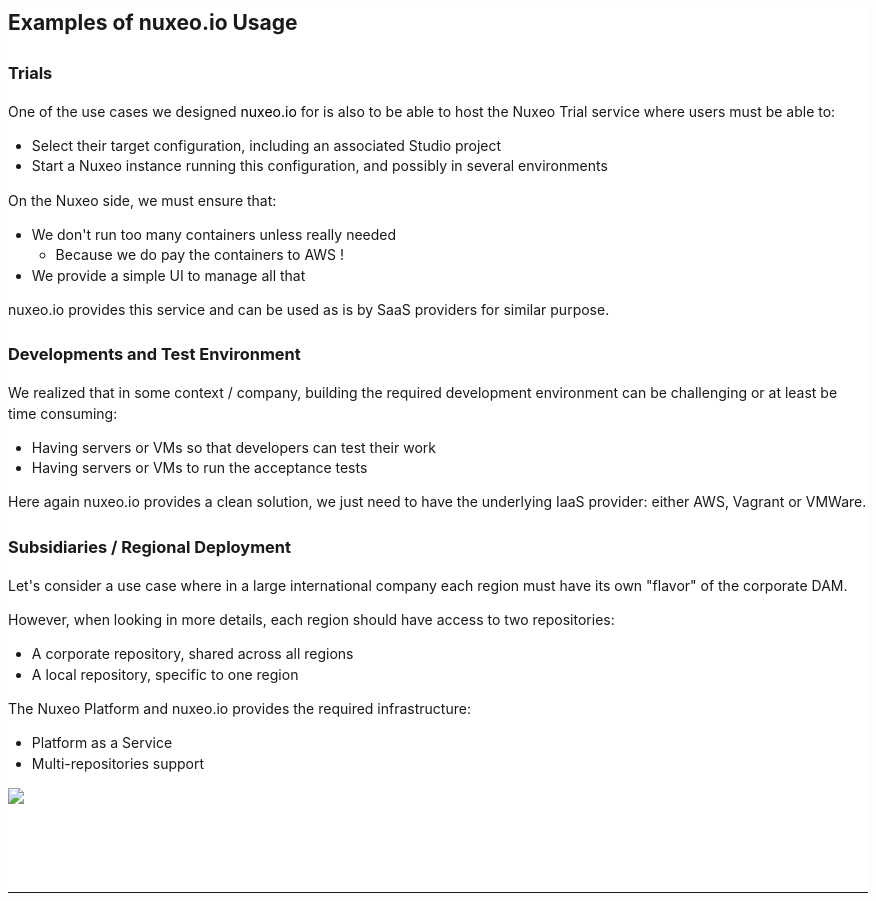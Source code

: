 ## Examples of nuxeo.io Usage

### Trials

One of the use cases we designed <span style="color: rgb(0,0,0);">nuxeo.io</span> for is also to be able to host the Nuxeo Trial service where users must be able to:

*   Select their target configuration, including an associated Studio project
*   Start a Nuxeo instance running this configuration, and possibly in several environments

On the Nuxeo side, we must ensure that:

*   We don't run too many containers unless really needed
    *   Because we do pay the containers to AWS !
*   We provide a simple UI to manage all that

nuxeo.io provides this service and can be used as is by SaaS providers for similar purpose.

### Developments and Test Environment

We realized that in some context / company, building the required development environment can be challenging or at least be time consuming:

*   Having servers or VMs so that developers can test their work
*   Having servers or VMs to run the acceptance tests

Here again nuxeo.io provides a clean solution, we just need to have the underlying IaaS provider: either AWS, Vagrant or VMWare.

### Subsidiaries / Regional Deployment

Let's consider a use case where in a large international company each region must have its own "flavor" of the corporate DAM.

However, when looking in more details, each region should have access to two repositories:

*   A corporate repository, shared across all regions
*   A local repository, specific to one region

The Nuxeo Platform and nuxeo.io provides the required&nbsp;infrastructure:

*   Platform as a Service
*   Multi-repositories support

![](https://www.lucidchart.com/publicSegments/view/54511437-a558-457c-a92e-551e0a0090b1/image.png)

&nbsp;

&nbsp;

* * *
